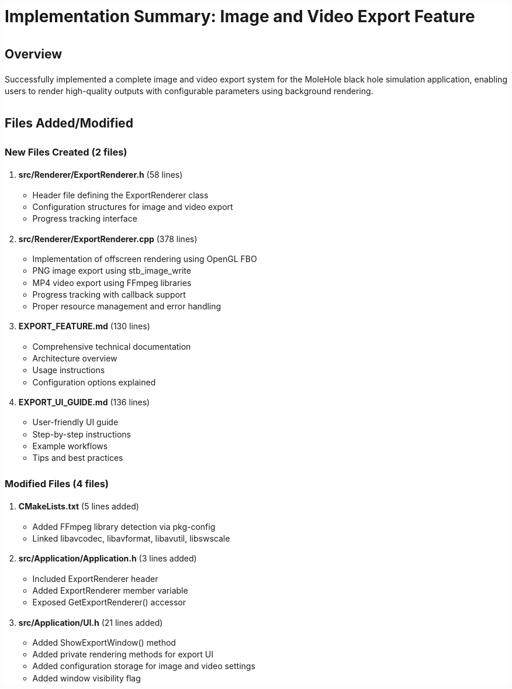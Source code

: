 # Implementation Summary: Image and Video Export Feature

## Overview
Successfully implemented a complete image and video export system for the MoleHole black hole simulation application, enabling users to render high-quality outputs with configurable parameters using background rendering.

## Files Added/Modified

### New Files Created (2 files)
1. **src/Renderer/ExportRenderer.h** (58 lines)
   - Header file defining the ExportRenderer class
   - Configuration structures for image and video export
   - Progress tracking interface

2. **src/Renderer/ExportRenderer.cpp** (378 lines)
   - Implementation of offscreen rendering using OpenGL FBO
   - PNG image export using stb_image_write
   - MP4 video export using FFmpeg libraries
   - Progress tracking with callback support
   - Proper resource management and error handling

3. **EXPORT_FEATURE.md** (130 lines)
   - Comprehensive technical documentation
   - Architecture overview
   - Usage instructions
   - Configuration options explained

4. **EXPORT_UI_GUIDE.md** (136 lines)
   - User-friendly UI guide
   - Step-by-step instructions
   - Example workflows
   - Tips and best practices

### Modified Files (4 files)
1. **CMakeLists.txt** (5 lines added)
   - Added FFmpeg library detection via pkg-config
   - Linked libavcodec, libavformat, libavutil, libswscale

2. **src/Application/Application.h** (3 lines added)
   - Included ExportRenderer header
   - Added ExportRenderer member variable
   - Exposed GetExportRenderer() accessor

3. **src/Application/UI.h** (21 lines added)
   - Added ShowExportWindow() method
   - Added private rendering methods for export UI
   - Added configuration storage for image and video settings
   - Added window visibility flag
